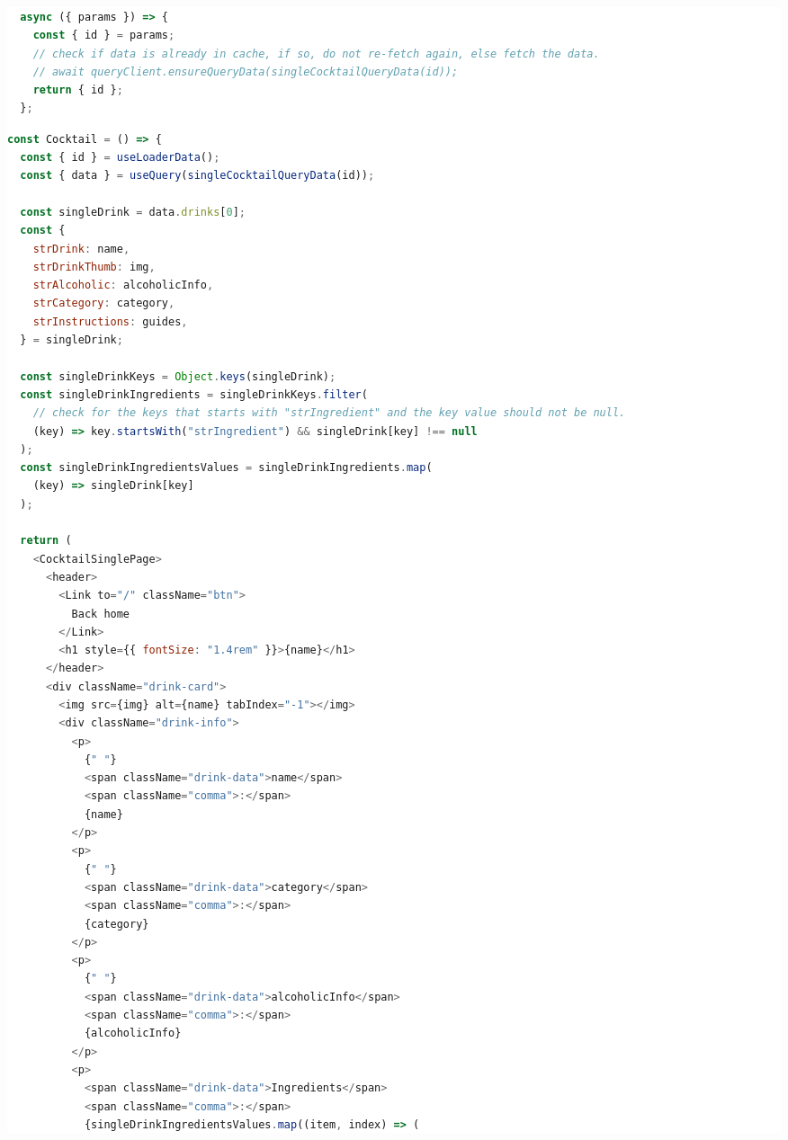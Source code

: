 ```js
  async ({ params }) => {
    const { id } = params;
    // check if data is already in cache, if so, do not re-fetch again, else fetch the data.
    // await queryClient.ensureQueryData(singleCocktailQueryData(id));
    return { id };
  };
```

```js
const Cocktail = () => {
  const { id } = useLoaderData();
  const { data } = useQuery(singleCocktailQueryData(id));

  const singleDrink = data.drinks[0];
  const {
    strDrink: name,
    strDrinkThumb: img,
    strAlcoholic: alcoholicInfo,
    strCategory: category,
    strInstructions: guides,
  } = singleDrink;

  const singleDrinkKeys = Object.keys(singleDrink);
  const singleDrinkIngredients = singleDrinkKeys.filter(
    // check for the keys that starts with "strIngredient" and the key value should not be null.
    (key) => key.startsWith("strIngredient") && singleDrink[key] !== null
  );
  const singleDrinkIngredientsValues = singleDrinkIngredients.map(
    (key) => singleDrink[key]
  );

  return (
    <CocktailSinglePage>
      <header>
        <Link to="/" className="btn">
          Back home
        </Link>
        <h1 style={{ fontSize: "1.4rem" }}>{name}</h1>
      </header>
      <div className="drink-card">
        <img src={img} alt={name} tabIndex="-1"></img>
        <div className="drink-info">
          <p>
            {" "}
            <span className="drink-data">name</span>
            <span className="comma">:</span>
            {name}
          </p>
          <p>
            {" "}
            <span className="drink-data">category</span>
            <span className="comma">:</span>
            {category}
          </p>
          <p>
            {" "}
            <span className="drink-data">alcoholicInfo</span>
            <span className="comma">:</span>
            {alcoholicInfo}
          </p>
          <p>
            <span className="drink-data">Ingredients</span>
            <span className="comma">:</span>
            {singleDrinkIngredientsValues.map((item, index) => (
```